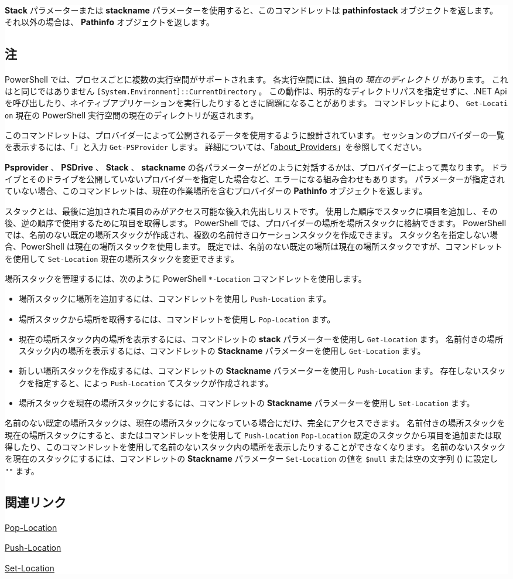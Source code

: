 **Stack** パラメーターまたは **stackname** パラメーターを使用すると、このコマンドレットは **pathinfostack** オブジェクトを返します。 それ以外の場合は、 **Pathinfo** オブジェクトを返します。

## 注

PowerShell では、プロセスごとに複数の実行空間がサポートされます。 各実行空間には、独自の _現在のディレクトリ_ があります。
これはと同じではありません `[System.Environment]::CurrentDirectory` 。 この動作は、明示的なディレクトリパスを指定せずに、.NET Api を呼び出したり、ネイティブアプリケーションを実行したりするときに問題になることがあります。
コマンドレットにより、 `Get-Location` 現在の PowerShell 実行空間の現在のディレクトリが返されます。

このコマンドレットは、プロバイダーによって公開されるデータを使用するように設計されています。 セッションのプロバイダーの一覧を表示するには、「」と入力 `Get-PSProvider` します。 詳細については、「[about_Providers](../Microsoft.PowerShell.Core/About/about_Providers.md)」を参照してください。

**Psprovider** 、 **PSDrive** 、 **Stack** 、 **stackname** の各パラメーターがどのように対話するかは、プロバイダーによって異なります。 ドライブとそのドライブを公開していないプロバイダーを指定した場合など、エラーになる組み合わせもあります。 パラメーターが指定されていない場合、このコマンドレットは、現在の作業場所を含むプロバイダーの **Pathinfo** オブジェクトを返します。

スタックとは、最後に追加された項目のみがアクセス可能な後入れ先出しリストです。 使用した順序でスタックに項目を追加し、その後、逆の順序で使用するために項目を取得します。 PowerShell では、プロバイダーの場所を場所スタックに格納できます。 PowerShell では、名前のない既定の場所スタックが作成され、複数の名前付きロケーションスタックを作成できます。 スタック名を指定しない場合、PowerShell は現在の場所スタックを使用します。 既定では、名前のない既定の場所は現在の場所スタックですが、コマンドレットを使用して `Set-Location` 現在の場所スタックを変更できます。

場所スタックを管理するには、次のように PowerShell `*-Location` コマンドレットを使用します。

- 場所スタックに場所を追加するには、コマンドレットを使用し `Push-Location` ます。

- 場所スタックから場所を取得するには、コマンドレットを使用し `Pop-Location` ます。

- 現在の場所スタック内の場所を表示するには、コマンドレットの **stack** パラメーターを使用し `Get-Location` ます。 名前付きの場所スタック内の場所を表示するには、コマンドレットの **Stackname** パラメーターを使用し `Get-Location` ます。

- 新しい場所スタックを作成するには、コマンドレットの **Stackname** パラメーターを使用し `Push-Location` ます。
  存在しないスタックを指定すると、によっ `Push-Location` てスタックが作成されます。

- 場所スタックを現在の場所スタックにするには、コマンドレットの **Stackname** パラメーターを使用し `Set-Location` ます。

名前のない既定の場所スタックは、現在の場所スタックになっている場合にだけ、完全にアクセスできます。
名前付きの場所スタックを現在の場所スタックにすると、またはコマンドレットを使用して `Push-Location` `Pop-Location` 既定のスタックから項目を追加または取得したり、このコマンドレットを使用して名前のないスタック内の場所を表示したりすることができなくなります。 名前のないスタックを現在のスタックにするには、コマンドレットの **Stackname** パラメーター `Set-Location` の値を `$null` または空の文字列 () に設定し `""` ます。

## 関連リンク

[Pop-Location](Pop-Location.md)

[Push-Location](Push-Location.md)

[Set-Location](Set-Location.md)

